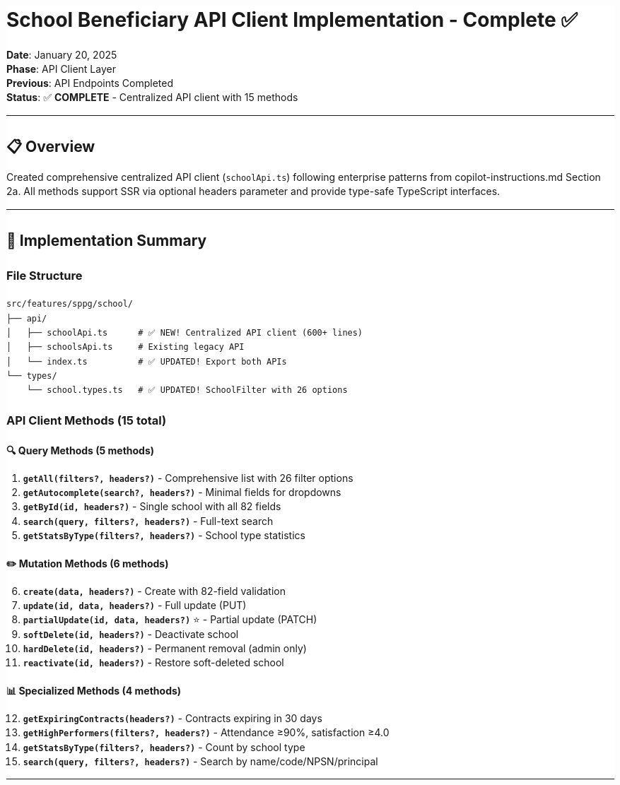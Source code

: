 # School Beneficiary API Client Implementation - Complete ✅

**Date**: January 20, 2025  
**Phase**: API Client Layer  
**Previous**: API Endpoints Completed  
**Status**: ✅ **COMPLETE** - Centralized API client with 15 methods

---

## 📋 Overview

Created comprehensive centralized API client (`schoolApi.ts`) following enterprise patterns from copilot-instructions.md Section 2a. All methods support SSR via optional headers parameter and provide type-safe TypeScript interfaces.

---

## 🎯 Implementation Summary

### **File Structure**
```
src/features/sppg/school/
├── api/
│   ├── schoolApi.ts      # ✅ NEW! Centralized API client (600+ lines)
│   ├── schoolsApi.ts     # Existing legacy API
│   └── index.ts          # ✅ UPDATED! Export both APIs
└── types/
    └── school.types.ts   # ✅ UPDATED! SchoolFilter with 26 options
```

### **API Client Methods** (15 total)

#### 🔍 **Query Methods** (5 methods)
1. **`getAll(filters?, headers?)`** - Comprehensive list with 26 filter options
2. **`getAutocomplete(search?, headers?)`** - Minimal fields for dropdowns
3. **`getById(id, headers?)`** - Single school with all 82 fields
4. **`search(query, filters?, headers?)`** - Full-text search
5. **`getStatsByType(filters?, headers?)`** - School type statistics

#### ✏️ **Mutation Methods** (6 methods)
6. **`create(data, headers?)`** - Create with 82-field validation
7. **`update(id, data, headers?)`** - Full update (PUT)
8. **`partialUpdate(id, data, headers?)`** ⭐ - Partial update (PATCH)
9. **`softDelete(id, headers?)`** - Deactivate school
10. **`hardDelete(id, headers?)`** - Permanent removal (admin only)
11. **`reactivate(id, headers?)`** - Restore soft-deleted school

#### 📊 **Specialized Methods** (4 methods)
12. **`getExpiringContracts(headers?)`** - Contracts expiring in 30 days
13. **`getHighPerformers(filters?, headers?)`** - Attendance ≥90%, satisfaction ≥4.0
14. **`getStatsByType(filters?, headers?)`** - Count by school type
15. **`search(query, filters?, headers?)`** - Search by name/code/NPSN/principal

---